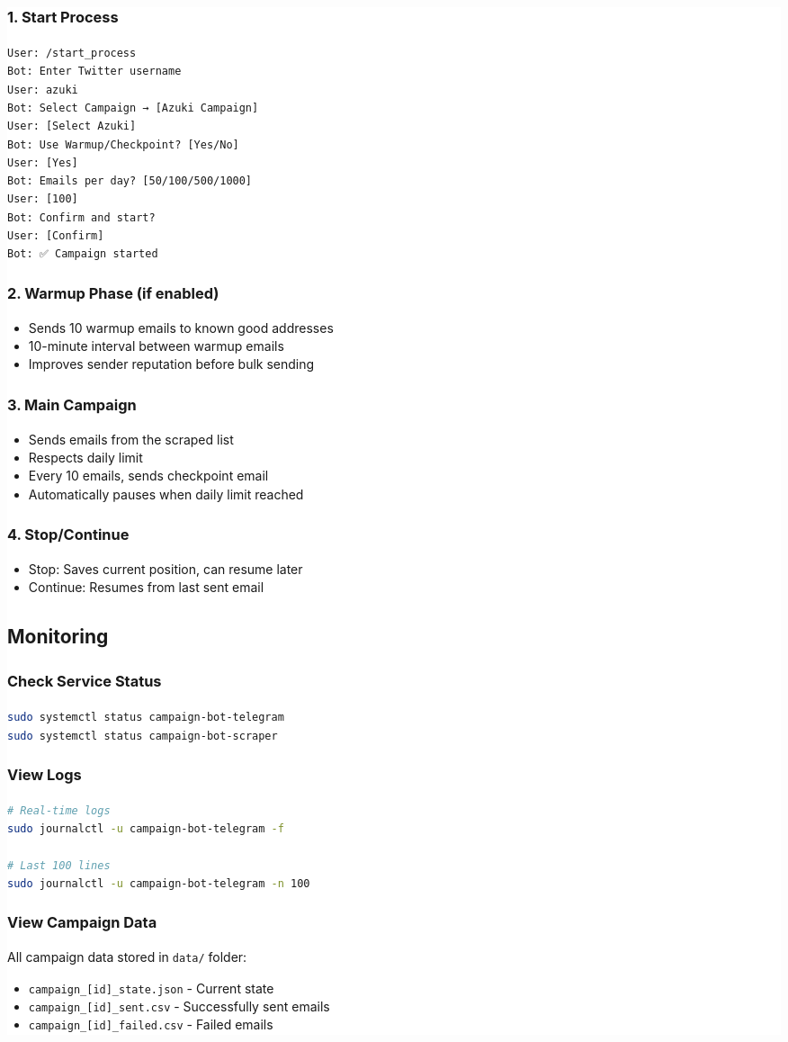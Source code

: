 ### 1. Start Process
```
User: /start_process
Bot: Enter Twitter username
User: azuki
Bot: Select Campaign → [Azuki Campaign]
User: [Select Azuki]
Bot: Use Warmup/Checkpoint? [Yes/No]
User: [Yes]
Bot: Emails per day? [50/100/500/1000]
User: [100]
Bot: Confirm and start?
User: [Confirm]
Bot: ✅ Campaign started
```

### 2. Warmup Phase (if enabled)
- Sends 10 warmup emails to known good addresses
- 10-minute interval between warmup emails
- Improves sender reputation before bulk sending

### 3. Main Campaign
- Sends emails from the scraped list
- Respects daily limit
- Every 10 emails, sends checkpoint email
- Automatically pauses when daily limit reached

### 4. Stop/Continue
- Stop: Saves current position, can resume later
- Continue: Resumes from last sent email

## Monitoring

### Check Service Status
```bash
sudo systemctl status campaign-bot-telegram
sudo systemctl status campaign-bot-scraper
```

### View Logs
```bash
# Real-time logs
sudo journalctl -u campaign-bot-telegram -f

# Last 100 lines
sudo journalctl -u campaign-bot-telegram -n 100
```

### View Campaign Data
All campaign data stored in `data/` folder:
- `campaign_[id]_state.json` - Current state
- `campaign_[id]_sent.csv` - Successfully sent emails
- `campaign_[id]_failed.csv` - Failed emails
